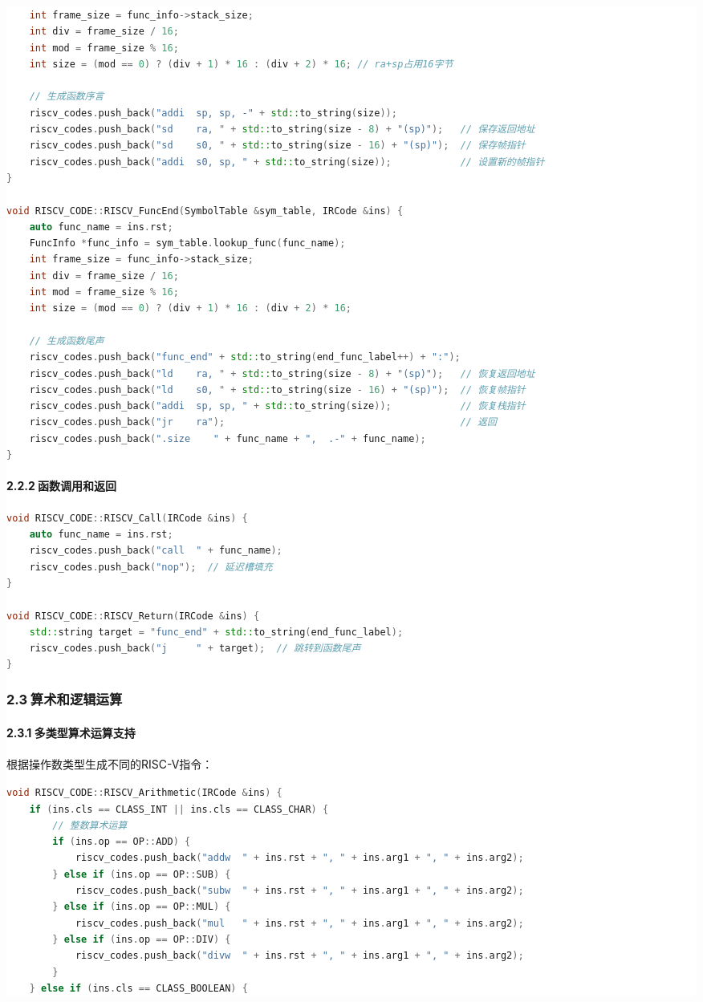 ```cpp
    int frame_size = func_info->stack_size;
    int div = frame_size / 16;
    int mod = frame_size % 16;
    int size = (mod == 0) ? (div + 1) * 16 : (div + 2) * 16; // ra+sp占用16字节
    
    // 生成函数序言
    riscv_codes.push_back("addi  sp, sp, -" + std::to_string(size));
    riscv_codes.push_back("sd    ra, " + std::to_string(size - 8) + "(sp)");   // 保存返回地址
    riscv_codes.push_back("sd    s0, " + std::to_string(size - 16) + "(sp)");  // 保存帧指针
    riscv_codes.push_back("addi  s0, sp, " + std::to_string(size));            // 设置新的帧指针
}

void RISCV_CODE::RISCV_FuncEnd(SymbolTable &sym_table, IRCode &ins) {
    auto func_name = ins.rst;
    FuncInfo *func_info = sym_table.lookup_func(func_name);
    int frame_size = func_info->stack_size;
    int div = frame_size / 16;
    int mod = frame_size % 16;
    int size = (mod == 0) ? (div + 1) * 16 : (div + 2) * 16;

    // 生成函数尾声
    riscv_codes.push_back("func_end" + std::to_string(end_func_label++) + ":");
    riscv_codes.push_back("ld    ra, " + std::to_string(size - 8) + "(sp)");   // 恢复返回地址
    riscv_codes.push_back("ld    s0, " + std::to_string(size - 16) + "(sp)");  // 恢复帧指针
    riscv_codes.push_back("addi  sp, sp, " + std::to_string(size));            // 恢复栈指针
    riscv_codes.push_back("jr    ra");                                         // 返回
    riscv_codes.push_back(".size    " + func_name + ",  .-" + func_name);
}
```

#### 2.2.2 函数调用和返回

```cpp
void RISCV_CODE::RISCV_Call(IRCode &ins) {
    auto func_name = ins.rst;
    riscv_codes.push_back("call  " + func_name);
    riscv_codes.push_back("nop");  // 延迟槽填充
}

void RISCV_CODE::RISCV_Return(IRCode &ins) {
    std::string target = "func_end" + std::to_string(end_func_label);
    riscv_codes.push_back("j     " + target);  // 跳转到函数尾声
}
```

### 2.3 算术和逻辑运算

#### 2.3.1 多类型算术运算支持

根据操作数类型生成不同的RISC-V指令：

```cpp
void RISCV_CODE::RISCV_Arithmetic(IRCode &ins) {
    if (ins.cls == CLASS_INT || ins.cls == CLASS_CHAR) {
        // 整数算术运算
        if (ins.op == OP::ADD) {
            riscv_codes.push_back("addw  " + ins.rst + ", " + ins.arg1 + ", " + ins.arg2);
        } else if (ins.op == OP::SUB) {
            riscv_codes.push_back("subw  " + ins.rst + ", " + ins.arg1 + ", " + ins.arg2);
        } else if (ins.op == OP::MUL) {
            riscv_codes.push_back("mul   " + ins.rst + ", " + ins.arg1 + ", " + ins.arg2);
        } else if (ins.op == OP::DIV) {
            riscv_codes.push_back("divw  " + ins.rst + ", " + ins.arg1 + ", " + ins.arg2);
        }
    } else if (ins.cls == CLASS_BOOLEAN) {
```